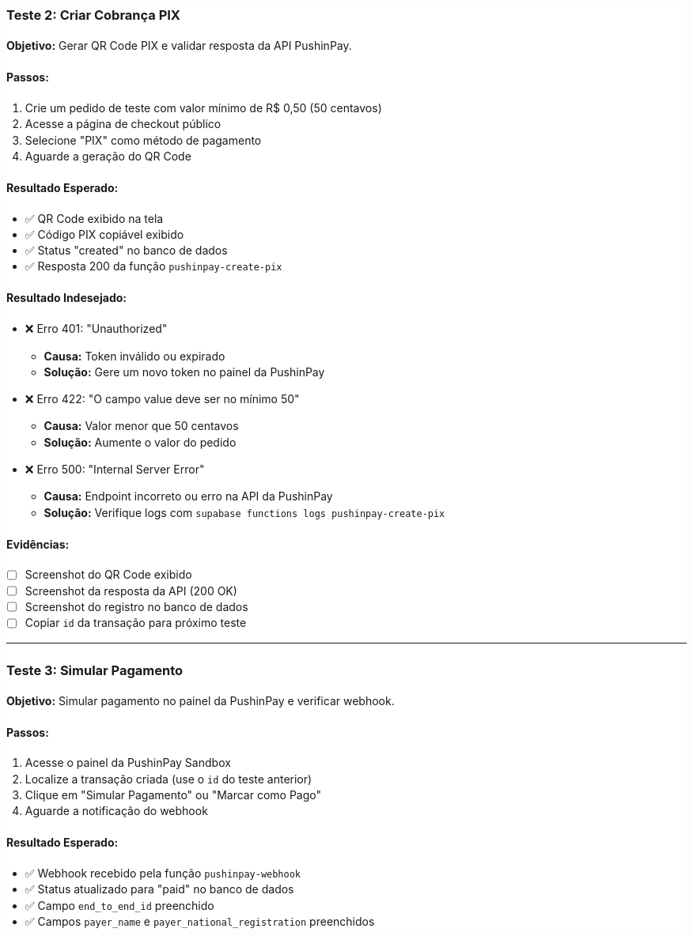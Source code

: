
### **Teste 2: Criar Cobrança PIX**

**Objetivo:** Gerar QR Code PIX e validar resposta da API PushinPay.

#### **Passos:**

1. Crie um pedido de teste com valor mínimo de R$ 0,50 (50 centavos)
2. Acesse a página de checkout público
3. Selecione "PIX" como método de pagamento
4. Aguarde a geração do QR Code

#### **Resultado Esperado:**

- ✅ QR Code exibido na tela
- ✅ Código PIX copiável exibido
- ✅ Status "created" no banco de dados
- ✅ Resposta 200 da função `pushinpay-create-pix`

#### **Resultado Indesejado:**

- ❌ Erro 401: "Unauthorized"
  - **Causa:** Token inválido ou expirado
  - **Solução:** Gere um novo token no painel da PushinPay

- ❌ Erro 422: "O campo value deve ser no mínimo 50"
  - **Causa:** Valor menor que 50 centavos
  - **Solução:** Aumente o valor do pedido

- ❌ Erro 500: "Internal Server Error"
  - **Causa:** Endpoint incorreto ou erro na API da PushinPay
  - **Solução:** Verifique logs com `supabase functions logs pushinpay-create-pix`

#### **Evidências:**

- [ ] Screenshot do QR Code exibido
- [ ] Screenshot da resposta da API (200 OK)
- [ ] Screenshot do registro no banco de dados
- [ ] Copiar `id` da transação para próximo teste

---

### **Teste 3: Simular Pagamento**

**Objetivo:** Simular pagamento no painel da PushinPay e verificar webhook.

#### **Passos:**

1. Acesse o painel da PushinPay Sandbox
2. Localize a transação criada (use o `id` do teste anterior)
3. Clique em "Simular Pagamento" ou "Marcar como Pago"
4. Aguarde a notificação do webhook

#### **Resultado Esperado:**

- ✅ Webhook recebido pela função `pushinpay-webhook`
- ✅ Status atualizado para "paid" no banco de dados
- ✅ Campo `end_to_end_id` preenchido
- ✅ Campos `payer_name` e `payer_national_registration` preenchidos
